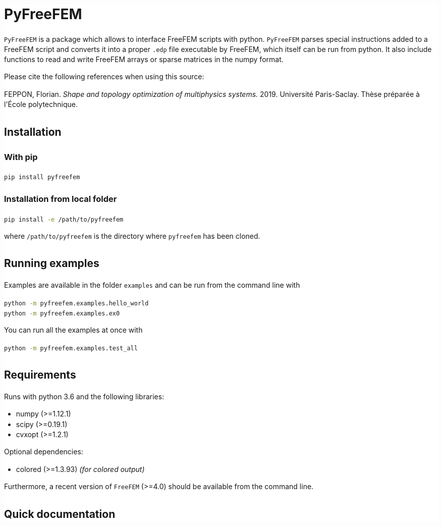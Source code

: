 # PyFreeFEM
`PyFreeFEM` is a package which allows to interface FreeFEM scripts with python.
`PyFreeFEM` parses special instructions added to a FreeFEM script and converts
it into a proper `.edp` file executable by FreeFEM, which itself can be run from
python. It also include functions to read and write FreeFEM arrays or sparse matrices
in the numpy format.

Please cite the following references when using this source:

FEPPON, Florian. *Shape and topology optimization of multiphysics systems.*
2019.  Université Paris-Saclay. Thèse préparée à l'École polytechnique.

## Installation

### With pip

```bash
pip install pyfreefem
```

### Installation from local folder 
```bash
pip install -e /path/to/pyfreefem
```
where `/path/to/pyfreefem` is the directory where `pyfreefem` has been cloned.

## Running examples
Examples are available in the folder `examples` and can be run from the command
line with
```bash
python -m pyfreefem.examples.hello_world
python -m pyfreefem.examples.ex0
``` 

You can run all the examples at once with
```bash
python -m pyfreefem.examples.test_all
```

## Requirements
Runs with python 3.6 and the following libraries:
* numpy (>=1.12.1)
* scipy (>=0.19.1)
* cvxopt (>=1.2.1)

Optional dependencies:
* colored (>=1.3.93)   *(for colored output)*

Furthermore, a recent version of `FreeFEM` (>=4.0) should be available from the
command line.

## Quick documentation
